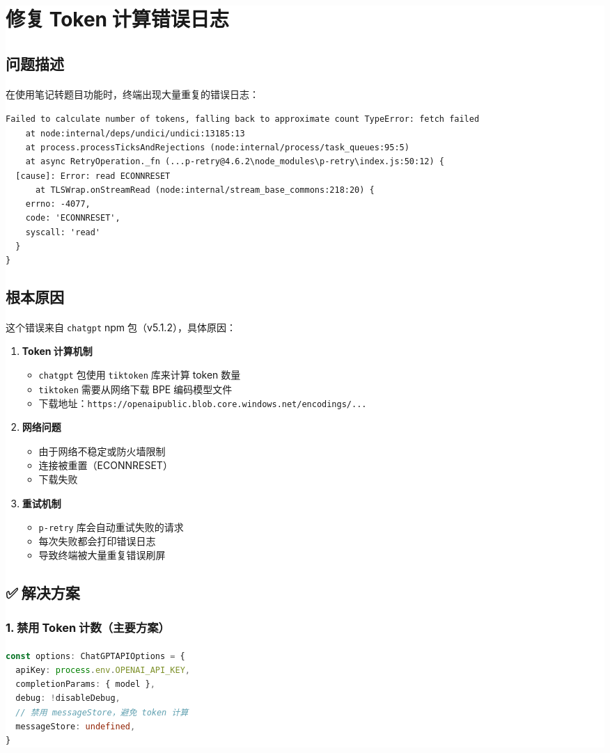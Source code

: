 # 修复 Token 计算错误日志

## 问题描述

在使用笔记转题目功能时，终端出现大量重复的错误日志：

```
Failed to calculate number of tokens, falling back to approximate count TypeError: fetch failed
    at node:internal/deps/undici/undici:13185:13
    at process.processTicksAndRejections (node:internal/process/task_queues:95:5)
    at async RetryOperation._fn (...p-retry@4.6.2\node_modules\p-retry\index.js:50:12) {
  [cause]: Error: read ECONNRESET
      at TLSWrap.onStreamRead (node:internal/stream_base_commons:218:20) {
    errno: -4077,
    code: 'ECONNRESET',
    syscall: 'read'
  }
}
```

## 根本原因

这个错误来自 `chatgpt` npm 包（v5.1.2），具体原因：

1. **Token 计算机制**
   - `chatgpt` 包使用 `tiktoken` 库来计算 token 数量
   - `tiktoken` 需要从网络下载 BPE 编码模型文件
   - 下载地址：`https://openaipublic.blob.core.windows.net/encodings/...`

2. **网络问题**
   - 由于网络不稳定或防火墙限制
   - 连接被重置（ECONNRESET）
   - 下载失败

3. **重试机制**
   - `p-retry` 库会自动重试失败的请求
   - 每次失败都会打印错误日志
   - 导致终端被大量重复错误刷屏

## ✅ 解决方案

### 1. 禁用 Token 计数（主要方案）

```typescript
const options: ChatGPTAPIOptions = {
  apiKey: process.env.OPENAI_API_KEY,
  completionParams: { model },
  debug: !disableDebug,
  // 禁用 messageStore，避免 token 计算
  messageStore: undefined,
}
```
